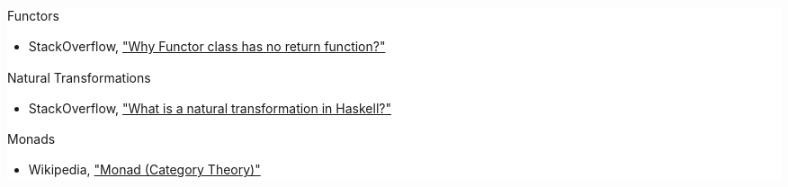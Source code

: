 Functors

* StackOverflow, ["Why Functor class has no return function?"](https://stackoverflow.com/questions/21647659/why-functor-class-has-no-return-function)

Natural Transformations

* StackOverflow, ["What is a natural transformation in Haskell?"](https://stackoverflow.com/questions/58363868/what-is-a-natural-transformation-in-haskell)

Monads

* Wikipedia, ["Monad (Category Theory)"](https://en.wikipedia.org/wiki/Monad_\(category_theory\))
